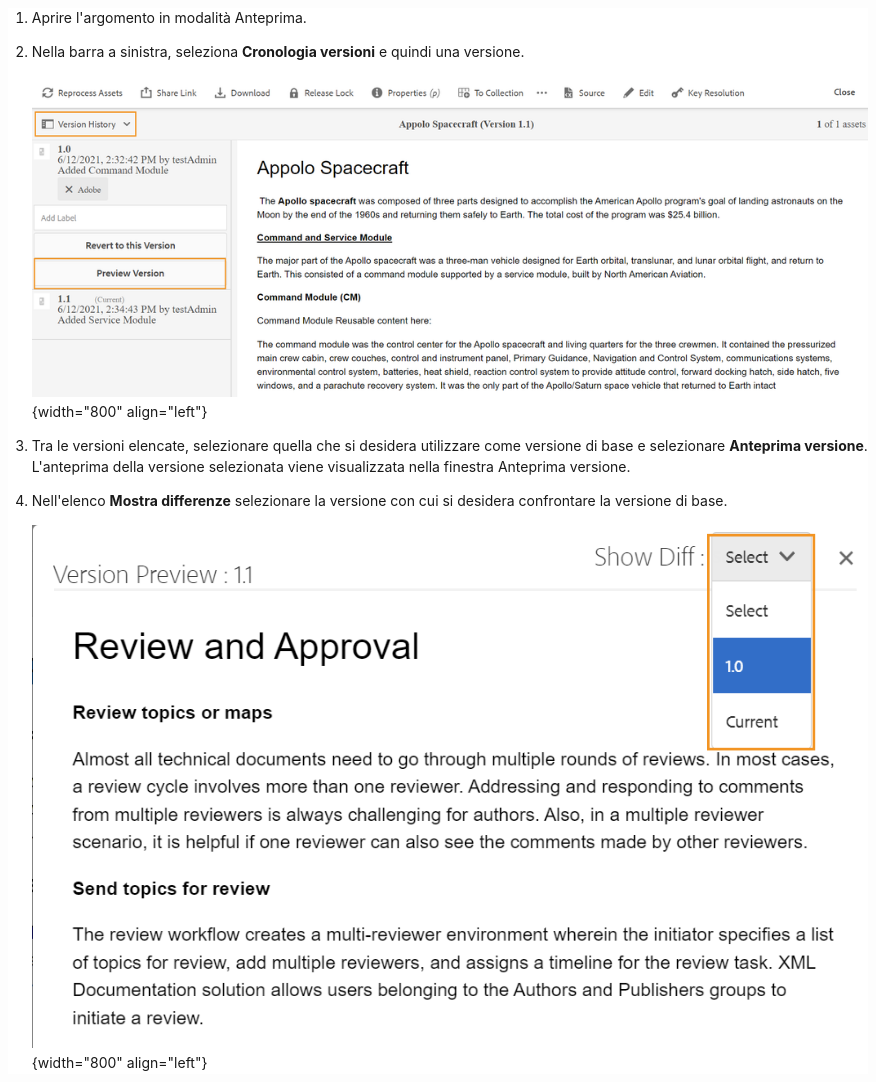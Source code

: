    1. Aprire l&#39;argomento in modalità Anteprima.

   1. Nella barra a sinistra, seleziona **Cronologia versioni** e quindi una versione.

      ![](images/timeline-versions62_cs.png){width="800" align="left"}

   1. Tra le versioni elencate, selezionare quella che si desidera utilizzare come versione di base e selezionare **Anteprima versione**. L&#39;anteprima della versione selezionata viene visualizzata nella finestra Anteprima versione.

   1. Nell&#39;elenco **Mostra differenze** selezionare la versione con cui si desidera confrontare la versione di base.

      ![](images/show-diff-list-cropped.png){width="800" align="left"}
